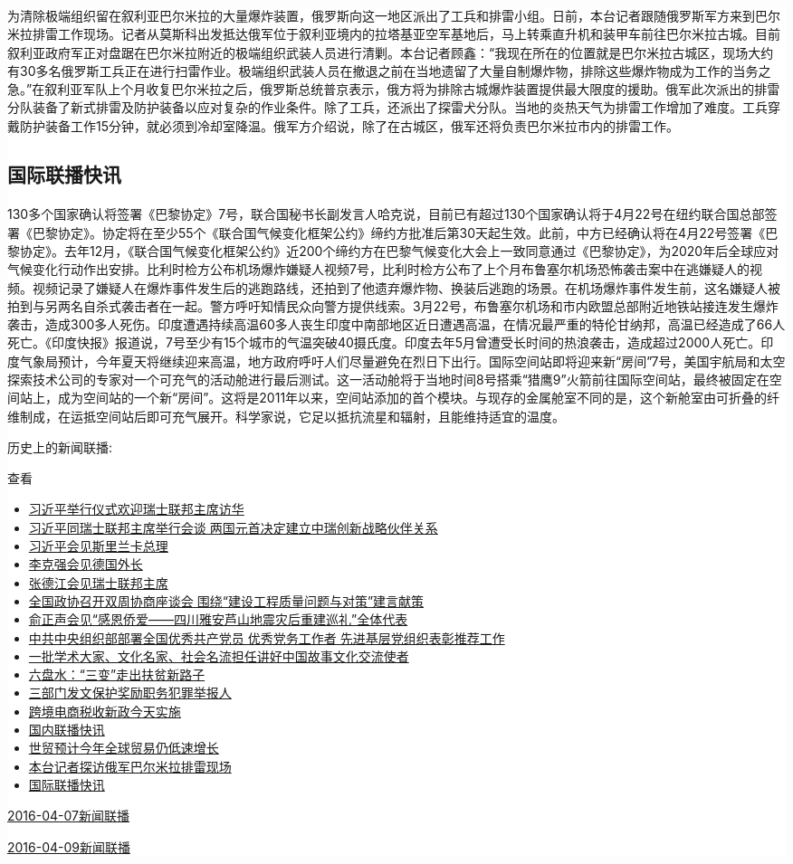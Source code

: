 
为清除极端组织留在叙利亚巴尔米拉的大量爆炸装置，俄罗斯向这一地区派出了工兵和排雷小组。日前，本台记者跟随俄罗斯军方来到巴尔米拉排雷工作现场。记者从莫斯科出发抵达俄军位于叙利亚境内的拉塔基亚空军基地后，马上转乘直升机和装甲车前往巴尔米拉古城。目前叙利亚政府军正对盘踞在巴尔米拉附近的极端组织武装人员进行清剿。本台记者顾鑫：“我现在所在的位置就是巴尔米拉古城区，现场大约有30多名俄罗斯工兵正在进行扫雷作业。极端组织武装人员在撤退之前在当地遗留了大量自制爆炸物，排除这些爆炸物成为工作的当务之急。”在叙利亚军队上个月收复巴尔米拉之后，俄罗斯总统普京表示，俄方将为排除古城爆炸装置提供最大限度的援助。俄军此次派出的排雷分队装备了新式排雷及防护装备以应对复杂的作业条件。除了工兵，还派出了探雷犬分队。当地的炎热天气为排雷工作增加了难度。工兵穿戴防护装备工作15分钟，就必须到冷却室降温。俄军方介绍说，除了在古城区，俄军还将负责巴尔米拉市内的排雷工作。


## 国际联播快讯


130多个国家确认将签署《巴黎协定》7号，联合国秘书长副发言人哈克说，目前已有超过130个国家确认将于4月22号在纽约联合国总部签署《巴黎协定》。协定将在至少55个《联合国气候变化框架公约》缔约方批准后第30天起生效。此前，中方已经确认将在4月22号签署《巴黎协定》。去年12月，《联合国气候变化框架公约》近200个缔约方在巴黎气候变化大会上一致同意通过《巴黎协定》，为2020年后全球应对气候变化行动作出安排。比利时检方公布机场爆炸嫌疑人视频7号，比利时检方公布了上个月布鲁塞尔机场恐怖袭击案中在逃嫌疑人的视频。视频记录了嫌疑人在爆炸事件发生后的逃跑路线，还拍到了他遗弃爆炸物、换装后逃跑的场景。在机场爆炸事件发生前，这名嫌疑人被拍到与另两名自杀式袭击者在一起。警方呼吁知情民众向警方提供线索。3月22号，布鲁塞尔机场和市内欧盟总部附近地铁站接连发生爆炸袭击，造成300多人死伤。印度遭遇持续高温60多人丧生印度中南部地区近日遭遇高温，在情况最严重的特伦甘纳邦，高温已经造成了66人死亡。《印度快报》报道说，7号至少有15个城市的气温突破40摄氏度。印度去年5月曾遭受长时间的热浪袭击，造成超过2000人死亡。印度气象局预计，今年夏天将继续迎来高温，地方政府呼吁人们尽量避免在烈日下出行。国际空间站即将迎来新“房间”7号，美国宇航局和太空探索技术公司的专家对一个可充气的活动舱进行最后测试。这一活动舱将于当地时间8号搭乘“猎鹰9”火箭前往国际空间站，最终被固定在空间站上，成为空间站的一个新“房间”。这将是2011年以来，空间站添加的首个模块。与现存的金属舱室不同的是，这个新舱室由可折叠的纤维制成，在运抵空间站后即可充气展开。科学家说，它足以抵抗流星和辐射，且能维持适宜的温度。






历史上的新闻联播:

 查看
 

* [习近平举行仪式欢迎瑞士联邦主席访华](#习近平举行仪式欢迎瑞士联邦主席访华)
* [习近平同瑞士联邦主席举行会谈 两国元首决定建立中瑞创新战略伙伴关系](#习近平同瑞士联邦主席举行会谈-两国元首决定建立中瑞创新战略伙伴关系)
* [习近平会见斯里兰卡总理](#习近平会见斯里兰卡总理)
* [李克强会见德国外长](#李克强会见德国外长)
* [张德江会见瑞士联邦主席](#张德江会见瑞士联邦主席)
* [全国政协召开双周协商座谈会 围绕“建设工程质量问题与对策”建言献策](#全国政协召开双周协商座谈会-围绕“建设工程质量问题与对策”建言献策)
* [俞正声会见“感恩侨爱——四川雅安芦山地震灾后重建巡礼”全体代表](#俞正声会见“感恩侨爱——四川雅安芦山地震灾后重建巡礼”全体代表)
* [中共中央组织部部署全国优秀共产党员 优秀党务工作者 先进基层党组织表彰推荐工作](#中共中央组织部部署全国优秀共产党员-优秀党务工作者-先进基层党组织表彰推荐工作)
* [一批学术大家、文化名家、社会名流担任讲好中国故事文化交流使者](#一批学术大家、文化名家、社会名流担任讲好中国故事文化交流使者)
* [六盘水：“三变”走出扶贫新路子](#六盘水：“三变”走出扶贫新路子)
* [三部门发文保护奖励职务犯罪举报人](#三部门发文保护奖励职务犯罪举报人)
* [跨境电商税收新政今天实施](#跨境电商税收新政今天实施)
* [国内联播快讯](#国内联播快讯)
* [世贸预计今年全球贸易仍低速增长](#世贸预计今年全球贸易仍低速增长)
* [本台记者探访俄军巴尔米拉排雷现场](#本台记者探访俄军巴尔米拉排雷现场)
* [国际联播快讯](#国际联播快讯)






[2016-04-07新闻联播](/xinwenlianbo/20160407)


[2016-04-09新闻联播](/xinwenlianbo/20160409)



